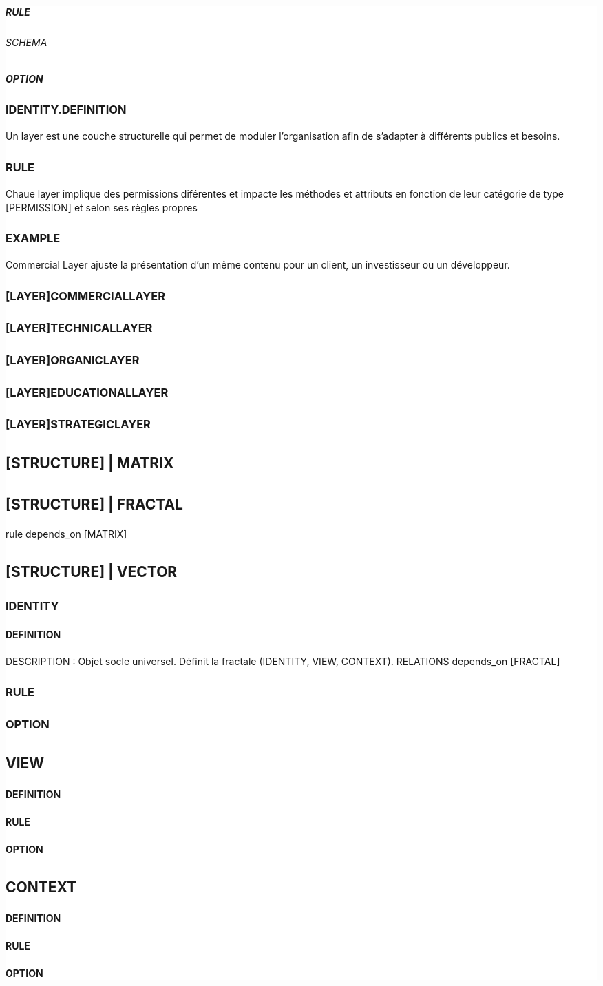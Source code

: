 ##### RULE
###### SCHEMA


##### OPTION




### IDENTITY.DEFINITION
Un layer est une couche structurelle qui permet de moduler l’organisation afin de s’adapter à différents publics et besoins.
### RULE
Chaue layer implique des permissions diférentes et impacte les méthodes et attributs en fonction de leur catégorie de type [PERMISSION] et selon ses règles propres
### EXAMPLE
Commercial Layer ajuste la présentation d’un même contenu pour un client, un investisseur ou un développeur.
### [LAYER]COMMERCIALLAYER
### [LAYER]TECHNICALLAYER
### [LAYER]ORGANICLAYER
### [LAYER]EDUCATIONALLAYER
### [LAYER]STRATEGICLAYER
## [STRUCTURE] | MATRIX
## [STRUCTURE] | FRACTAL
rule depends_on [MATRIX]
## [STRUCTURE] | VECTOR
### IDENTITY
#### DEFINITION 
DESCRIPTION : Objet socle universel. Définit la fractale (IDENTITY, VIEW, CONTEXT).
RELATIONS depends_on [FRACTAL]
### RULE
### OPTION

## VIEW
#### DEFINITION 
#### RULE
#### OPTION

## CONTEXT
#### DEFINITION 
#### RULE
#### OPTION
